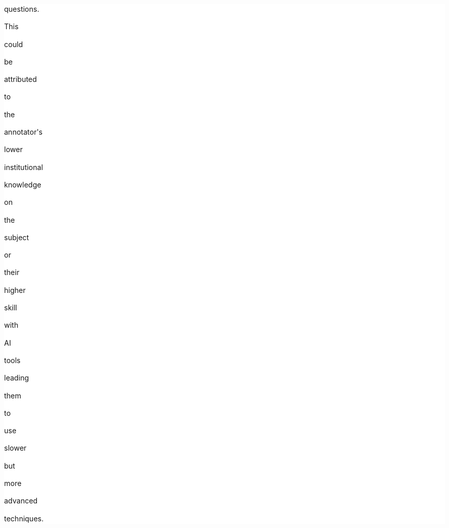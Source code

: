 questions.
 
This
 
could
 
be
 
attributed
 
to
 
the
 
annotator's
 
lower
 
institutional
 
knowledge
 
on
 
the
 
subject
 
or
 
their
 
higher
 
skill
 
with
 
AI
 
tools
 
leading
 
them
 
to
 
use
 
slower
 
but
 
more
 
advanced
 
techniques.
 
 
 
 
 
 
 
 
 